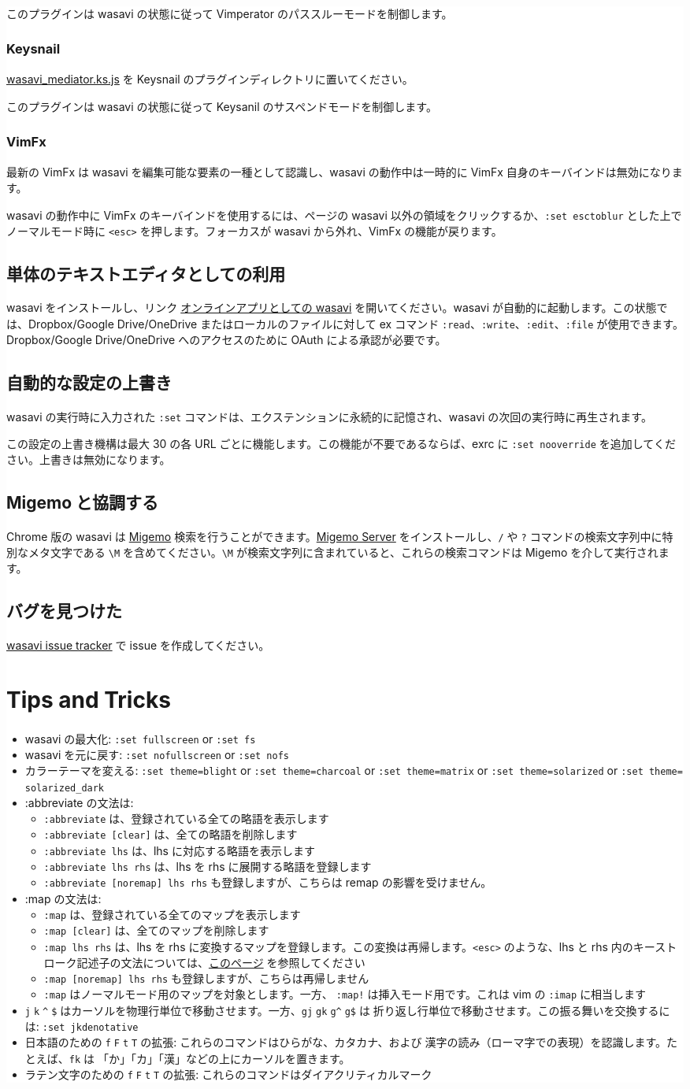 このプラグインは wasavi の状態に従って Vimperator のパススルーモードを制御します。

### Keysnail

[wasavi_mediator.ks.js](https://raw.github.com/akahuku/wasavi/master/src/mediators/keysnail/wasavi_mediator.ks.js) を Keysnail のプラグインディレクトリに置いてください。

このプラグインは wasavi の状態に従って Keysanil のサスペンドモードを制御します。

### VimFx

最新の VimFx は wasavi を編集可能な要素の一種として認識し、wasavi の動作中は一時的に VimFx 自身のキーバインドは無効になります。

wasavi の動作中に VimFx のキーバインドを使用するには、ページの wasavi 以外の領域をクリックするか、`:set esctoblur` とした上でノーマルモード時に `<esc>` を押します。フォーカスが wasavi から外れ、VimFx の機能が戻ります。

## 単体のテキストエディタとしての利用

wasavi をインストールし、リンク [オンラインアプリとしての wasavi](https://wasavi.appsweets.net) を開いてください。wasavi が自動的に起動します。この状態では、Dropbox/Google Drive/OneDrive またはローカルのファイルに対して ex コマンド `:read`、`:write`、`:edit`、`:file` が使用できます。Dropbox/Google Drive/OneDrive へのアクセスのために OAuth による承認が必要です。

## 自動的な設定の上書き

wasavi の実行時に入力された `:set` コマンドは、エクステンションに永続的に記憶され、wasavi の次回の実行時に再生されます。

この設定の上書き機構は最大 30 の各 URL ごとに機能します。この機能が不要であるならば、exrc に `:set nooverride` を追加してください。上書きは無効になります。

## Migemo と協調する

Chrome 版の wasavi は [Migemo](http://0xcc.net/migemo/) 検索を行うことができます。[Migemo Server](https://chrome.google.com/webstore/detail/migemo-server-for-google/dfccgbheolnlopfmahkcjiefggclmadb) をインストールし、`/` や `?` コマンドの検索文字列中に特別なメタ文字である `\M` を含めてください。`\M` が検索文字列に含まれていると、これらの検索コマンドは Migemo を介して実行されます。

## バグを見つけた

[wasavi issue tracker](http://github.com/akahuku/wasavi/issues) で issue を作成してください。

Tips and Tricks
===============

* wasavi の最大化: `:set fullscreen` or `:set fs`
* wasavi を元に戻す: `:set nofullscreen` or `:set nofs`
* カラーテーマを変える: `:set theme=blight` or `:set theme=charcoal` or `:set theme=matrix` or `:set theme=solarized` or `:set theme=solarized_dark`
* :abbreviate の文法は:
	+ `:abbreviate` は、登録されている全ての略語を表示します
	+ `:abbreviate [clear]` は、全ての略語を削除します
	+ `:abbreviate lhs` は、lhs に対応する略語を表示します
	+ `:abbreviate lhs rhs` は、lhs を rhs に展開する略語を登録します
	+ `:abbreviate [noremap] lhs rhs` も登録しますが、こちらは remap の影響を受けません。
* :map の文法は:
	+ `:map` は、登録されている全てのマップを表示します
	+ `:map [clear]` は、全てのマップを削除します
	+ `:map lhs rhs` は、lhs を rhs に変換するマップを登録します。この変換は再帰します。`<esc>` のような、lhs と rhs 内のキーストローク記述子の文法については、[このページ](https://github.com/akahuku/wasavi/wiki/Syntax-of-key-stroke-descriptor) を参照してください
	+ `:map [noremap] lhs rhs` も登録しますが、こちらは再帰しません
	+ `:map` はノーマルモード用のマップを対象とします。一方、
	  `:map!` は挿入モード用です。これは vim の `:imap` に相当します
* `j` `k` `^` `$` はカーソルを物理行単位で移動させます。一方、`gj` `gk` `g^` `g$` は
  折り返し行単位で移動させます。この振る舞いを交換するには: `:set jkdenotative`
* 日本語のための `f` `F` `t` `T` の拡張: これらのコマンドはひらがな、カタカナ、および
  漢字の読み（ローマ字での表現）を認識します。たとえば、`fk` は
  「か」「カ」「漢」などの上にカーソルを置きます。
* ラテン文字のための `f` `F` `t` `T` の拡張: これらのコマンドはダイアクリティカルマーク